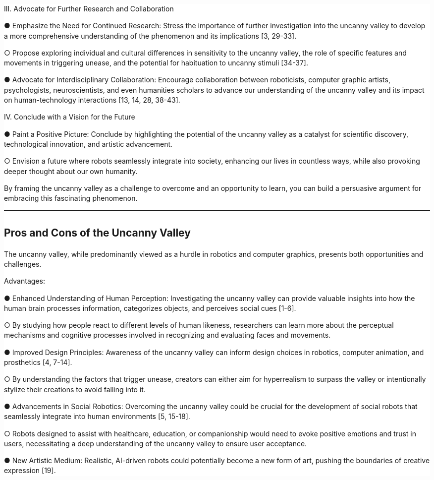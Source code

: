 III. Advocate for Further Research and Collaboration

● Emphasize the Need for Continued Research: Stress the importance of further investigation into the uncanny valley to develop a more comprehensive understanding of the phenomenon and its implications \[3, 29-33\].

○ Propose exploring individual and cultural differences in sensitivity to the uncanny valley, the role of specific features and movements in triggering unease, and the potential for habituation to uncanny stimuli \[34-37\].

● Advocate for Interdisciplinary Collaboration: Encourage collaboration between roboticists, computer graphic artists, psychologists, neuroscientists, and even humanities scholars to advance our understanding of the uncanny valley and its impact on human-technology interactions \[13, 14, 28, 38-43\].

IV. Conclude with a Vision for the Future

● Paint a Positive Picture: Conclude by highlighting the potential of the uncanny valley as a catalyst for scientific discovery, technological innovation, and artistic advancement.

○ Envision a future where robots seamlessly integrate into society, enhancing our lives in countless ways, while also provoking deeper thought about our own humanity.

By framing the uncanny valley as a challenge to overcome and an opportunity to learn, you can build a persuasive argument for embracing this fascinating phenomenon.

---

## Pros and Cons of the Uncanny Valley

The uncanny valley, while predominantly viewed as a hurdle in robotics and computer graphics, presents both opportunities and challenges.

Advantages:

● Enhanced Understanding of Human Perception: Investigating the uncanny valley can provide valuable insights into how the human brain processes information, categorizes objects, and perceives social cues \[1-6\].

○ By studying how people react to different levels of human likeness, researchers can learn more about the perceptual mechanisms and cognitive processes involved in recognizing and evaluating faces and movements.

● Improved Design Principles: Awareness of the uncanny valley can inform design choices in robotics, computer animation, and prosthetics \[4, 7-14\].

○ By understanding the factors that trigger unease, creators can either aim for hyperrealism to surpass the valley or intentionally stylize their creations to avoid falling into it.

● Advancements in Social Robotics: Overcoming the uncanny valley could be crucial for the development of social robots that seamlessly integrate into human environments \[5, 15-18\].

○ Robots designed to assist with healthcare, education, or companionship would need to evoke positive emotions and trust in users, necessitating a deep understanding of the uncanny valley to ensure user acceptance.

● New Artistic Medium: Realistic, AI-driven robots could potentially become a new form of art, pushing the boundaries of creative expression \[19\].
